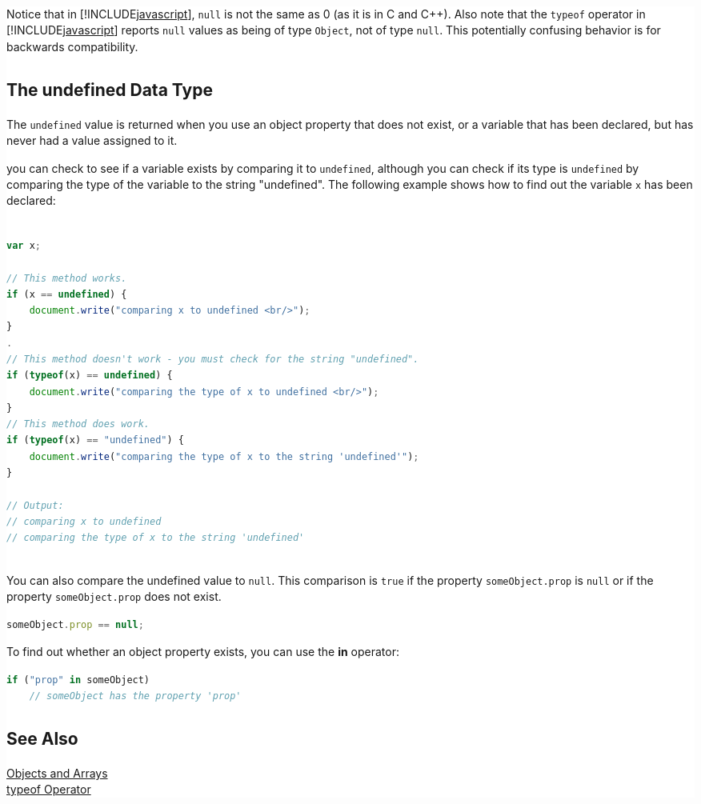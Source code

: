  Notice that in [!INCLUDE[javascript](../javascript/includes/javascript-md.md)], `null` is not the same as 0 (as it is in C and C++). Also note that the `typeof` operator in [!INCLUDE[javascript](../javascript/includes/javascript-md.md)] reports `null` values as being of type `Object`, not of type `null`. This potentially confusing behavior is for backwards compatibility.  
  
## The undefined Data Type  
 The `undefined` value is returned when you use an object property that does not exist, or a variable that has been declared, but has never had a value assigned to it.  
  
 you can check to see if a variable exists by comparing it to `undefined`, although you can check if its type is `undefined` by comparing the type of the variable to the string "undefined". The following example shows how to find out the variable `x` has been declared:  
  
```JavaScript  
  
var x;  
  
// This method works.  
if (x == undefined) {  
    document.write("comparing x to undefined <br/>");  
}  
.  
// This method doesn't work - you must check for the string "undefined".  
if (typeof(x) == undefined) {  
    document.write("comparing the type of x to undefined <br/>");  
}  
// This method does work.   
if (typeof(x) == "undefined") {  
    document.write("comparing the type of x to the string 'undefined'");  
}  
  
// Output:   
// comparing x to undefined   
// comparing the type of x to the string 'undefined'  
  
```  
  
 You can also compare the undefined value to `null`. This comparison is `true` if the property `someObject.prop` is `null` or if the property `someObject.prop` does not exist.  
  
```JavaScript  
someObject.prop == null;  
```  
  
 To find out whether an object property exists, you can use the **in** operator:  
  
```JavaScript  
if ("prop" in someObject)  
    // someObject has the property 'prop'  
```  
  
## See Also  
 [Objects and Arrays](../javascript/objects-and-arrays-javascript.md)   
 [typeof Operator](../javascript/reference/typeof-operator-decrementjavascript.md)